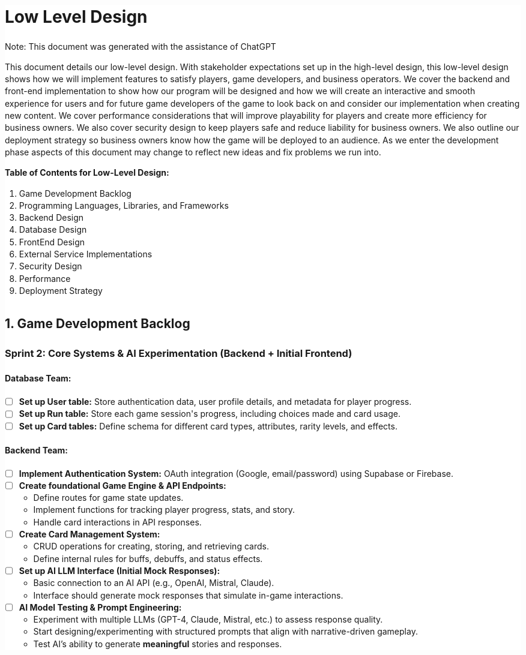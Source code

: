 # Low Level Design
Note: This document was generated with the assistance of ChatGPT

This document details our low-level design. With stakeholder expectations set up in the high-level design, this low-level design shows how we will implement features to satisfy players, game developers, and business operators. We cover the backend and front-end implementation to show how our program will be designed and how we will create an interactive and smooth experience for users and for future game developers of the game to look back on and consider our implementation when creating new content. We cover performance considerations that will improve playability for players and create more efficiency for business owners. We also cover security design to keep players safe and reduce liability for business owners. We also outline our deployment strategy so business owners know how the game will be deployed to an audience. As we enter the development phase aspects of this document may change to reflect new ideas and fix problems we run into.

**Table of Contents for Low-Level Design:**

1. Game Development Backlog
2. Programming Languages, Libraries, and Frameworks
3. Backend Design
4. Database Design
5. FrontEnd Design
6. External Service Implementations
7. Security Design
8. Performance
9. Deployment Strategy



## **1. Game Development Backlog**

### **Sprint 2: Core Systems & AI Experimentation (Backend + Initial Frontend)**

#### **Database Team:**
- [ ] **Set up User table:** Store authentication data, user profile details, and metadata for player progress.
- [ ] **Set up Run table:** Store each game session's progress, including choices made and card usage.
- [ ] **Set up Card tables:** Define schema for different card types, attributes, rarity levels, and effects.

#### **Backend Team:**
- [ ] **Implement Authentication System:** OAuth integration (Google, email/password) using Supabase or Firebase.
- [ ] **Create foundational Game Engine & API Endpoints:**
  - Define routes for game state updates.
  - Implement functions for tracking player progress, stats, and story.
  - Handle card interactions in API responses.
- [ ] **Create Card Management System:**
  - CRUD operations for creating, storing, and retrieving cards.
  - Define internal rules for buffs, debuffs, and status effects.
- [ ] **Set up AI LLM Interface (Initial Mock Responses):**
  - Basic connection to an AI API (e.g., OpenAI, Mistral, Claude).
  - Interface should generate mock responses that simulate in-game interactions.
- [ ] **AI Model Testing & Prompt Engineering:**
  - Experiment with multiple LLMs (GPT-4, Claude, Mistral, etc.) to assess response quality.
  - Start designing/experimenting with structured prompts that align with narrative-driven gameplay.
  - Test AI’s ability to generate **meaningful** stories and responses.

